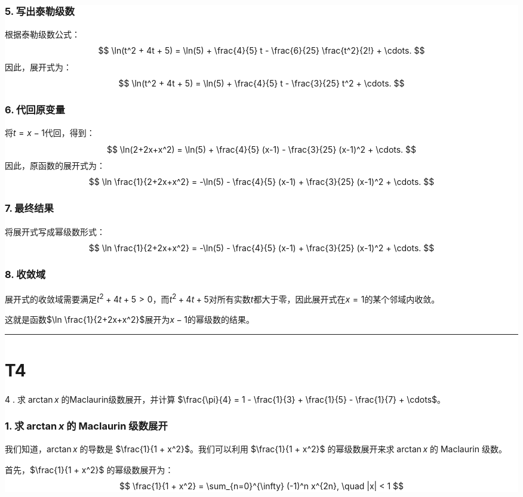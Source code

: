 
### 5. 写出泰勒级数
根据泰勒级数公式：
$$
\ln(t^2 + 4t + 5) = \ln(5) + \frac{4}{5} t - \frac{6}{25} \frac{t^2}{2!} + \cdots.
$$
因此，展开式为：
$$
\ln(t^2 + 4t + 5) = \ln(5) + \frac{4}{5} t - \frac{3}{25} t^2 + \cdots.
$$


### 6. 代回原变量
将$t = x - 1$代回，得到：
$$
\ln(2+2x+x^2) = \ln(5) + \frac{4}{5} (x-1) - \frac{3}{25} (x-1)^2 + \cdots.
$$
因此，原函数的展开式为：
$$
\ln \frac{1}{2+2x+x^2} = -\ln(5) - \frac{4}{5} (x-1) + \frac{3}{25} (x-1)^2 + \cdots.
$$


### 7. 最终结果
将展开式写成幂级数形式：
$$
\ln \frac{1}{2+2x+x^2} = -\ln(5) - \frac{4}{5} (x-1) + \frac{3}{25} (x-1)^2 + \cdots.
$$


### 8. 收敛域
展开式的收敛域需要满足$t^2 + 4t + 5 > 0$，而$t^2 + 4t + 5$对所有实数$t$都大于零，因此展开式在$x = 1$的某个邻域内收敛。


这就是函数$\ln \frac{1}{2+2x+x^2}$展开为$x-1$的幂级数的结果。


---

# T4

4 . 求 $\arctan x$ 的Maclaurin级数展开，并计算 $\frac{\pi}{4} = 1 - \frac{1}{3} + \frac{1}{5} - \frac{1}{7} + \cdots$。

### 1. 求 $\arctan x$ 的 Maclaurin 级数展开

我们知道，$\arctan x$ 的导数是 $\frac{1}{1 + x^2}$。我们可以利用 $\frac{1}{1 + x^2}$ 的幂级数展开来求 $\arctan x$ 的 Maclaurin 级数。

首先，$\frac{1}{1 + x^2}$ 的幂级数展开为：
$$
\frac{1}{1 + x^2} = \sum_{n=0}^{\infty} (-1)^n x^{2n}, \quad |x| < 1
$$
